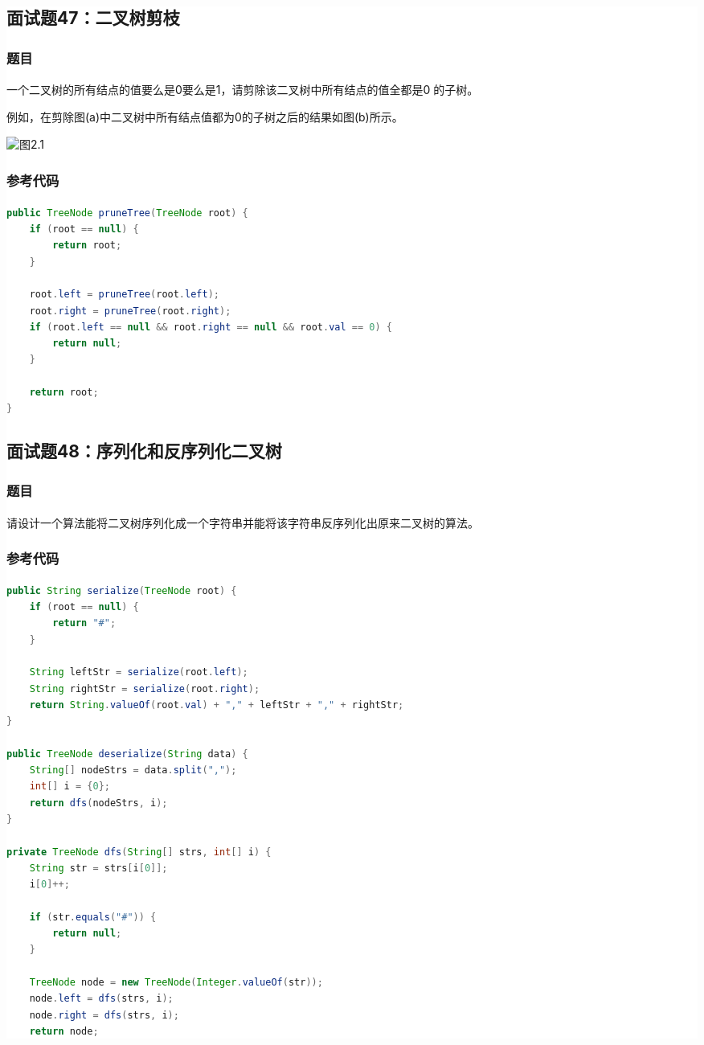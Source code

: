 

## 面试题47：二叉树剪枝
### 题目
一个二叉树的所有结点的值要么是0要么是1，请剪除该二叉树中所有结点的值全都是0 的子树。

例如，在剪除图(a)中二叉树中所有结点值都为0的子树之后的结果如图(b)所示。

<img src="https://cdn.jsdelivr.net/gh/YiENx1205/cloudimgs/code/0802.png" alt="图2.1">

### 参考代码
``` java
public TreeNode pruneTree(TreeNode root) {
    if (root == null) {
        return root;
    }

    root.left = pruneTree(root.left);
    root.right = pruneTree(root.right);
    if (root.left == null && root.right == null && root.val == 0) {
        return null;
    }

    return root;
}
```

## 面试题48：序列化和反序列化二叉树
### 题目
请设计一个算法能将二叉树序列化成一个字符串并能将该字符串反序列化出原来二叉树的算法。

### 参考代码
``` java
public String serialize(TreeNode root) {
    if (root == null) {
        return "#";
    }

    String leftStr = serialize(root.left);
    String rightStr = serialize(root.right);
    return String.valueOf(root.val) + "," + leftStr + "," + rightStr;
}

public TreeNode deserialize(String data) {
    String[] nodeStrs = data.split(",");
    int[] i = {0};
    return dfs(nodeStrs, i);
}

private TreeNode dfs(String[] strs, int[] i) {
    String str = strs[i[0]];
    i[0]++;

    if (str.equals("#")) {
        return null;
    }

    TreeNode node = new TreeNode(Integer.valueOf(str));
    node.left = dfs(strs, i);
    node.right = dfs(strs, i);
    return node;

```